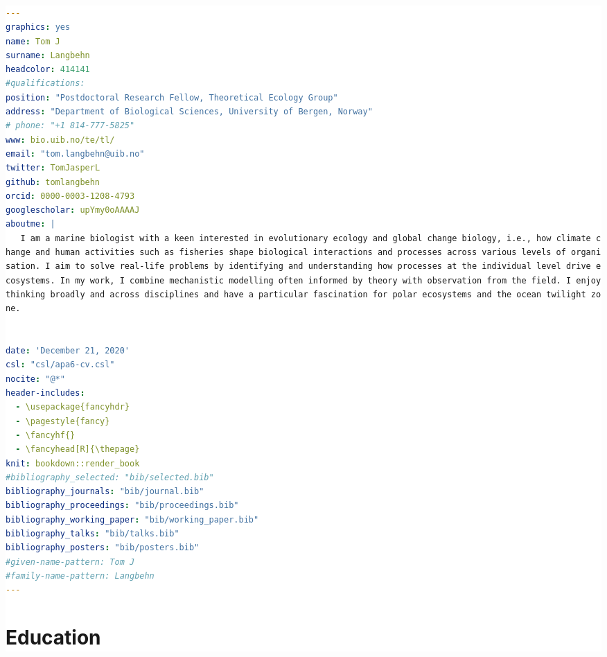 ```yaml
---
graphics: yes
name: Tom J
surname: Langbehn
headcolor: 414141
#qualifications: 
position: "Postdoctoral Research Fellow, Theoretical Ecology Group"
address: "Department of Biological Sciences, University of Bergen, Norway"
# phone: "+1 814-777-5825"
www: bio.uib.no/te/tl/
email: "tom.langbehn@uib.no"
twitter: TomJasperL
github: tomlangbehn
orcid: 0000-0003-1208-4793
googlescholar: upYmy0oAAAAJ
aboutme: |
   I am a marine biologist with a keen interested in evolutionary ecology and global change biology, i.e., how climate change and human activities such as fisheries shape biological interactions and processes across various levels of organisation. I aim to solve real-life problems by identifying and understanding how processes at the individual level drive ecosystems. In my work, I combine mechanistic modelling often informed by theory with observation from the field. I enjoy thinking broadly and across disciplines and have a particular fascination for polar ecosystems and the ocean twilight zone.
   
   
date: 'December 21, 2020'
csl: "csl/apa6-cv.csl"
nocite: "@*"
header-includes:
  - \usepackage{fancyhdr}
  - \pagestyle{fancy}
  - \fancyhf{}
  - \fancyhead[R]{\thepage}
knit: bookdown::render_book
#bibliography_selected: "bib/selected.bib"
bibliography_journals: "bib/journal.bib"
bibliography_proceedings: "bib/proceedings.bib"
bibliography_working_paper: "bib/working_paper.bib"
bibliography_talks: "bib/talks.bib"
bibliography_posters: "bib/posters.bib"
#given-name-pattern: Tom J
#family-name-pattern: Langbehn
---
```






# Education
